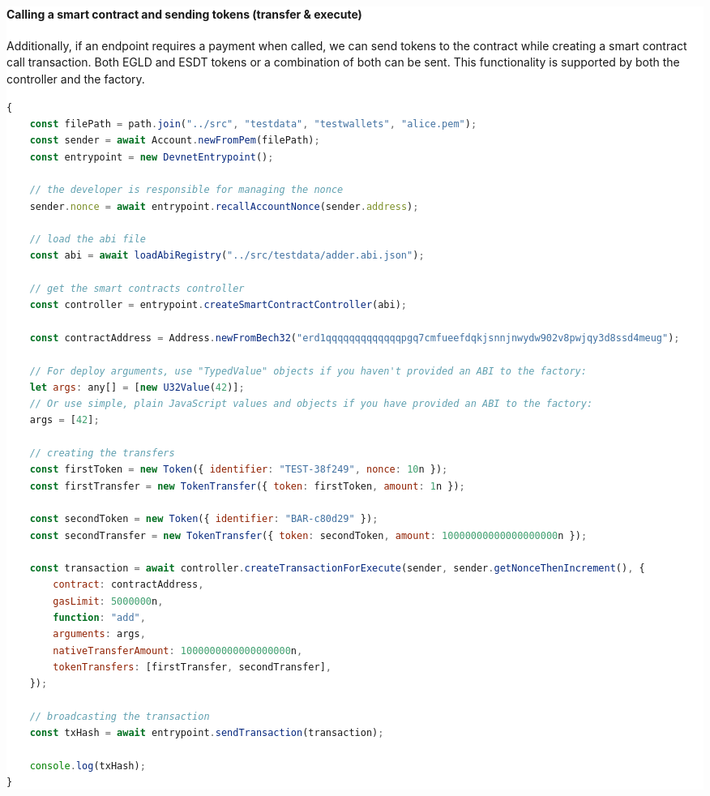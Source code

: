 #### Calling a smart contract and sending tokens (transfer & execute)
Additionally, if an endpoint requires a payment when called, we can send tokens to the contract while creating a smart contract call transaction.
Both EGLD and ESDT tokens or a combination of both can be sent. This functionality is supported by both the controller and the factory.

```js
{
    const filePath = path.join("../src", "testdata", "testwallets", "alice.pem");
    const sender = await Account.newFromPem(filePath);
    const entrypoint = new DevnetEntrypoint();

    // the developer is responsible for managing the nonce
    sender.nonce = await entrypoint.recallAccountNonce(sender.address);

    // load the abi file
    const abi = await loadAbiRegistry("../src/testdata/adder.abi.json");

    // get the smart contracts controller
    const controller = entrypoint.createSmartContractController(abi);

    const contractAddress = Address.newFromBech32("erd1qqqqqqqqqqqqqpgq7cmfueefdqkjsnnjnwydw902v8pwjqy3d8ssd4meug");

    // For deploy arguments, use "TypedValue" objects if you haven't provided an ABI to the factory:
    let args: any[] = [new U32Value(42)];
    // Or use simple, plain JavaScript values and objects if you have provided an ABI to the factory:
    args = [42];

    // creating the transfers
    const firstToken = new Token({ identifier: "TEST-38f249", nonce: 10n });
    const firstTransfer = new TokenTransfer({ token: firstToken, amount: 1n });

    const secondToken = new Token({ identifier: "BAR-c80d29" });
    const secondTransfer = new TokenTransfer({ token: secondToken, amount: 10000000000000000000n });

    const transaction = await controller.createTransactionForExecute(sender, sender.getNonceThenIncrement(), {
        contract: contractAddress,
        gasLimit: 5000000n,
        function: "add",
        arguments: args,
        nativeTransferAmount: 1000000000000000000n,
        tokenTransfers: [firstTransfer, secondTransfer],
    });

    // broadcasting the transaction
    const txHash = await entrypoint.sendTransaction(transaction);

    console.log(txHash);
}
```


[comment]: # (mx-abstract)